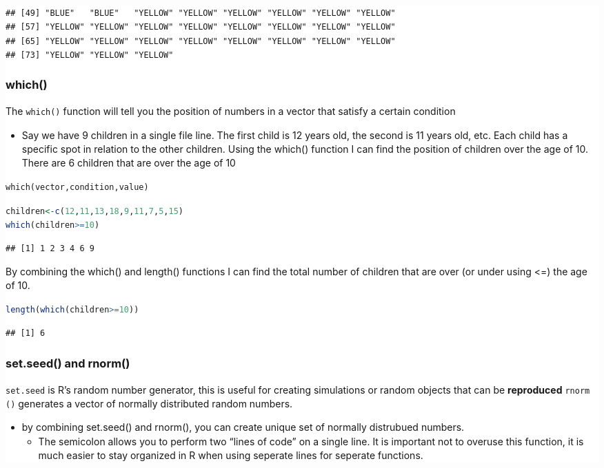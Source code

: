     ## [49] "BLUE"   "BLUE"   "YELLOW" "YELLOW" "YELLOW" "YELLOW" "YELLOW" "YELLOW"
    ## [57] "YELLOW" "YELLOW" "YELLOW" "YELLOW" "YELLOW" "YELLOW" "YELLOW" "YELLOW"
    ## [65] "YELLOW" "YELLOW" "YELLOW" "YELLOW" "YELLOW" "YELLOW" "YELLOW" "YELLOW"
    ## [73] "YELLOW" "YELLOW" "YELLOW"

### which()

The `which()` function will tell you the position of numbers in a vector
that satisfy a certain condition

-   Say we have 9 children in a single file line. The first child is 12
    years old, the second is 11 years old, etc. Each child has a
    specific spot in relation to the other children. Using the which()
    function I can find the position of children over the age of 10.
    There are 6 children that are over the age of 10

`which(vector,condition,value)`

``` r
children<-c(12,11,13,18,9,11,7,5,15)
which(children>=10)
```

    ## [1] 1 2 3 4 6 9

By combining the which() and length() functions I can find the total
number of children that are over (or under using \<=) the age of 10.

``` r
length(which(children>=10))
```

    ## [1] 6

### set.seed() and rnorm()

`set.seed` is R’s random number generator, this is useful for creating
simulations or random objects that can be **reproduced** `rnorm()`
generates a vector of normally distributed random numbers.

-   by combining set.seed() and rnorm(), you can create unique set of
    normally distrubued numbers.
    -   The semicolon allows you to perform two “lines of code” on a
        single line. It is important not to overuse this function, it is
        much easier to stay organized in R when using seperate lines for
        seperate functions.
